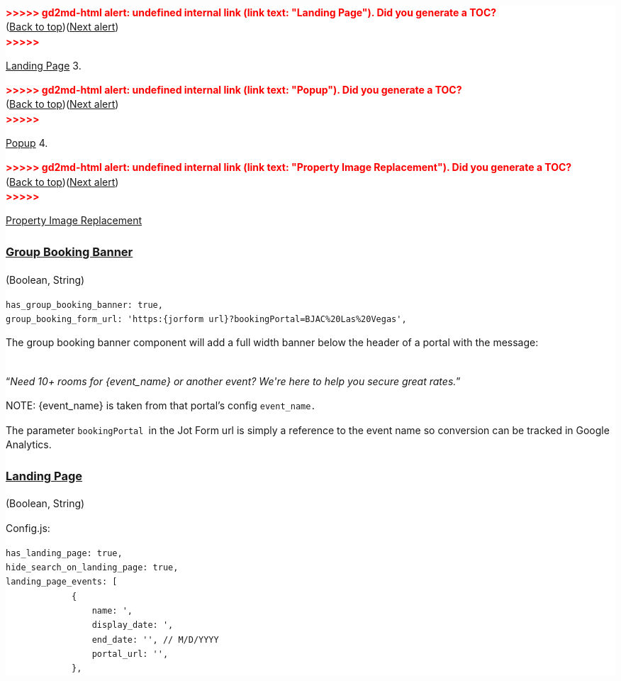 <p id="gdcalert22" ><span style="color: red; font-weight: bold">>>>>>  gd2md-html alert: undefined internal link (link text: "Landing Page"). Did you generate a TOC? </span><br>(<a href="#">Back to top</a>)(<a href="#gdcalert23">Next alert</a>)<br><span style="color: red; font-weight: bold">>>>>> </span></p>

[Landing Page](#heading=h.qd6b5xonxyn)
3. 

<p id="gdcalert23" ><span style="color: red; font-weight: bold">>>>>>  gd2md-html alert: undefined internal link (link text: "Popup"). Did you generate a TOC? </span><br>(<a href="#">Back to top</a>)(<a href="#gdcalert24">Next alert</a>)<br><span style="color: red; font-weight: bold">>>>>> </span></p>

[Popup](#heading=h.xcxkd0kkshpq)
4. 

<p id="gdcalert24" ><span style="color: red; font-weight: bold">>>>>>  gd2md-html alert: undefined internal link (link text: "Property Image Replacement"). Did you generate a TOC? </span><br>(<a href="#">Back to top</a>)(<a href="#gdcalert25">Next alert</a>)<br><span style="color: red; font-weight: bold">>>>>> </span></p>

[Property Image Replacement](#heading=h.olzv9os63sep)

        


### <span style="text-decoration:underline;">Group Booking Banner</span>

(Boolean, String)


```
has_group_booking_banner: true,
group_booking_form_url: 'https:{jorform url}?bookingPortal=BJAC%20Las%20Vegas',
```


The group booking banner component will add a full width banner below the header of a portal with the message:

 \
“_Need 10+ rooms for {event_name} or another event? We're here to help you secure great rates._”

NOTE: {event_name} is taken from that portal’s config `event_name.`

The parameter `bookingPortal `in the Jot Form url is simply a reference to the event name so conversion can be tracked in Google Analytics.


### <span style="text-decoration:underline;">Landing Page</span>

(Boolean, String)

Config.js:


```
has_landing_page: true,
hide_search_on_landing_page: true,
landing_page_events: [
             {
                 name: ',
                 display_date: ',
                 end_date: '', // M/D/YYYY
                 portal_url: '',
             },
```
